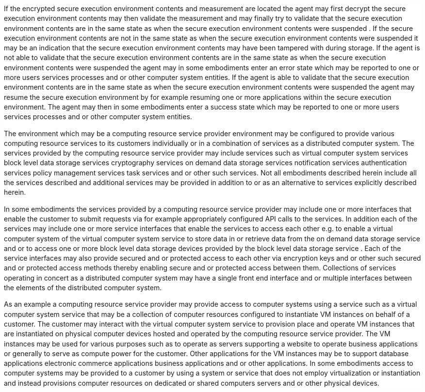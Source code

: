 If the encrypted secure execution environment contents and measurement are located the agent may first decrypt the secure execution environment contents may then validate the measurement and may finally try to validate that the secure execution environment contents are in the same state as when the secure execution environment contents were suspended . If the secure execution environment contents are not in the same state as when the secure execution environment contents were suspended it may be an indication that the secure execution environment contents may have been tampered with during storage. If the agent is not able to validate that the secure execution environment contents are in the same state as when the secure execution environment contents were suspended the agent may in some embodiments enter an error state which may be reported to one or more users services processes and or other computer system entities. If the agent is able to validate that the secure execution environment contents are in the same state as when the secure execution environment contents were suspended the agent may resume the secure execution environment by for example resuming one or more applications within the secure execution environment. The agent may then in some embodiments enter a success state which may be reported to one or more users services processes and or other computer system entities.

The environment which may be a computing resource service provider environment may be configured to provide various computing resource services to its customers individually or in a combination of services as a distributed computer system. The services provided by the computing resource service provider may include services such as virtual computer system services block level data storage services cryptography services on demand data storage services notification services authentication services policy management services task services and or other such services. Not all embodiments described herein include all the services described and additional services may be provided in addition to or as an alternative to services explicitly described herein.

In some embodiments the services provided by a computing resource service provider may include one or more interfaces that enable the customer to submit requests via for example appropriately configured API calls to the services. In addition each of the services may include one or more service interfaces that enable the services to access each other e.g. to enable a virtual computer system of the virtual computer system service to store data in or retrieve data from the on demand data storage service and or to access one or more block level data storage devices provided by the block level data storage service . Each of the service interfaces may also provide secured and or protected access to each other via encryption keys and or other such secured and or protected access methods thereby enabling secure and or protected access between them. Collections of services operating in concert as a distributed computer system may have a single front end interface and or multiple interfaces between the elements of the distributed computer system.

As an example a computing resource service provider may provide access to computer systems using a service such as a virtual computer system service that may be a collection of computer resources configured to instantiate VM instances on behalf of a customer. The customer may interact with the virtual computer system service to provision place and operate VM instances that are instantiated on physical computer devices hosted and operated by the computing resource service provider. The VM instances may be used for various purposes such as to operate as servers supporting a website to operate business applications or generally to serve as compute power for the customer. Other applications for the VM instances may be to support database applications electronic commerce applications business applications and or other applications. In some embodiments access to computer systems may be provided to a customer by using a system or service that does not employ virtualization or instantiation and instead provisions computer resources on dedicated or shared computers servers and or other physical devices.
